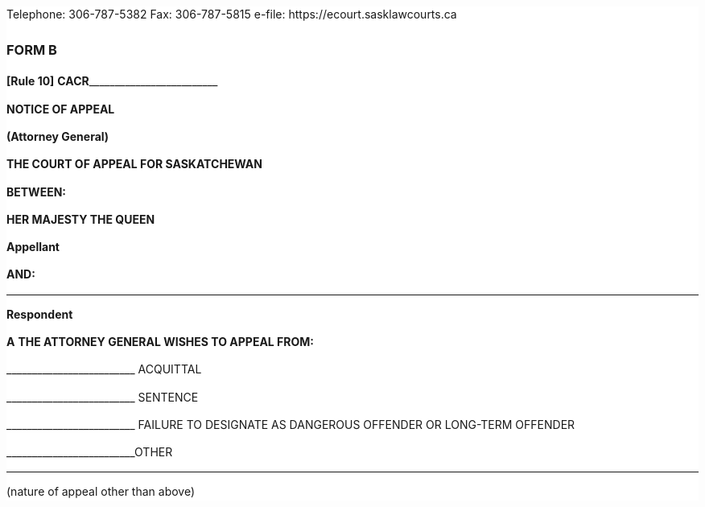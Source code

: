<tr>
<td></td>
<td>Telephone: 306-787-5382</td>
</tr>
<tr>
<td></td>
<td>Fax: 306-787-5815</td>
</tr>
<tr>
<td></td>
<td>e-file: https://ecourt.sasklawcourts.ca</td>
</tr>
</table>




### **FORM B**
**[Rule 10]**
**CACR**_________________________


**NOTICE OF APPEAL**


**(Attorney General)**


**THE COURT OF APPEAL FOR SASKATCHEWAN**


**BETWEEN:**


**HER MAJESTY THE QUEEN**


**Appellant**


**AND:**


_________________________


**Respondent**


**A** **THE ATTORNEY GENERAL WISHES TO APPEAL FROM:**

_________________________ ACQUITTAL



_________________________ SENTENCE



_________________________ FAILURE TO DESIGNATE AS DANGEROUS OFFENDER OR LONG-TERM OFFENDER



_________________________OTHER 
____________________
(nature of appeal other than above)
